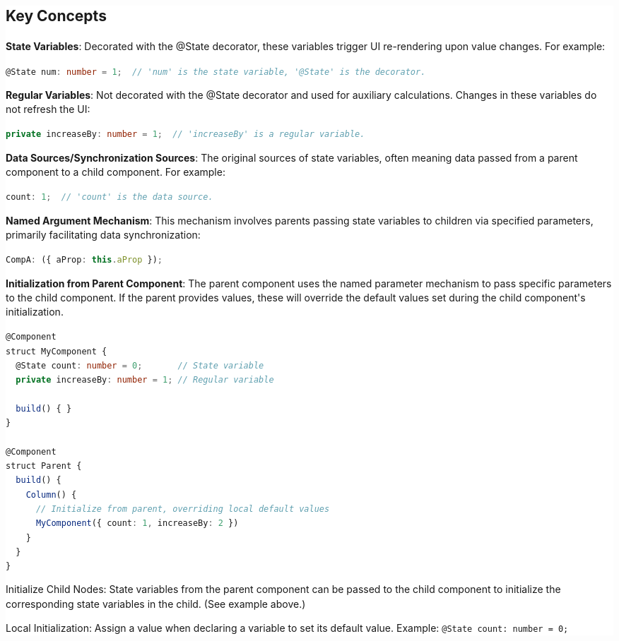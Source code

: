 ## Key Concepts

**State Variables**: Decorated with the @State decorator, these variables trigger UI re-rendering upon value changes. For example:

```typescript
@State num: number = 1;  // 'num' is the state variable, '@State' is the decorator.
```
**Regular Variables**: Not decorated with the @State decorator and used for auxiliary calculations. Changes in these variables do not refresh the UI:

```typescript
private increaseBy: number = 1;  // 'increaseBy' is a regular variable.
```

**Data Sources/Synchronization Sources**: The original sources of state variables, often meaning data passed from a parent component to a child component. For example:

```typescript
count: 1;  // 'count' is the data source.
```

**Named Argument Mechanism**: This mechanism involves parents passing state variables to children via specified parameters, primarily facilitating data synchronization:

```typescript
CompA: ({ aProp: this.aProp });
```

**Initialization from Parent Component**: The parent component uses the named parameter mechanism to pass specific parameters to the child component. If the parent provides values, these will override the default values set during the child component's initialization.

```typescript
@Component
struct MyComponent {
  @State count: number = 0;       // State variable
  private increaseBy: number = 1; // Regular variable

  build() { }
}

@Component
struct Parent {
  build() {
    Column() {
      // Initialize from parent, overriding local default values
      MyComponent({ count: 1, increaseBy: 2 })  
    }
  }
}
```

Initialize Child Nodes: State variables from the parent component can be passed to the child component to initialize the corresponding state variables in the child. (See example above.)

Local Initialization: Assign a value when declaring a variable to set its default value.
Example: `@State count: number = 0;`
